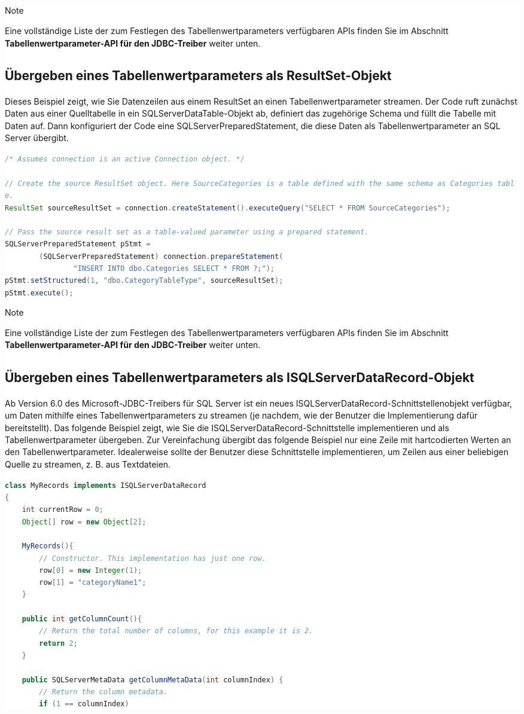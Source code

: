 > [!NOTE]  
> Eine vollständige Liste der zum Festlegen des Tabellenwertparameters verfügbaren APIs finden Sie im Abschnitt **Tabellenwertparameter-API für den JDBC-Treiber** weiter unten.  
  
## <a name="passing-a-table-valued-parameter-as-a-resultset-object"></a>Übergeben eines Tabellenwertparameters als ResultSet-Objekt  

Dieses Beispiel zeigt, wie Sie Datenzeilen aus einem ResultSet an einen Tabellenwertparameter streamen. Der Code ruft zunächst Daten aus einer Quelltabelle in ein SQLServerDataTable-Objekt ab, definiert das zugehörige Schema und füllt die Tabelle mit Daten auf. Dann konfiguriert der Code eine SQLServerPreparedStatement, die diese Daten als Tabellenwertparameter an SQL Server übergibt.  

```java
/* Assumes connection is an active Connection object. */

// Create the source ResultSet object. Here SourceCategories is a table defined with the same schema as Categories table.
ResultSet sourceResultSet = connection.createStatement().executeQuery("SELECT * FROM SourceCategories");  

// Pass the source result set as a table-valued parameter using a prepared statement.  
SQLServerPreparedStatement pStmt =
        (SQLServerPreparedStatement) connection.prepareStatement(  
                "INSERT INTO dbo.Categories SELECT * FROM ?;");  
pStmt.setStructured(1, "dbo.CategoryTableType", sourceResultSet);  
pStmt.execute();  
```

> [!NOTE]  
> Eine vollständige Liste der zum Festlegen des Tabellenwertparameters verfügbaren APIs finden Sie im Abschnitt **Tabellenwertparameter-API für den JDBC-Treiber** weiter unten.  

## <a name="passing-a-table-valued-parameter-as-an-isqlserverdatarecord-object"></a>Übergeben eines Tabellenwertparameters als ISQLServerDataRecord-Objekt  

Ab Version 6.0 des Microsoft-JDBC-Treibers für SQL Server ist ein neues ISQLServerDataRecord-Schnittstellenobjekt verfügbar, um Daten mithilfe eines Tabellenwertparameters zu streamen (je nachdem, wie der Benutzer die Implementierung dafür bereitstellt). Das folgende Beispiel zeigt, wie Sie die ISQLServerDataRecord-Schnittstelle implementieren und als Tabellenwertparameter übergeben. Zur Vereinfachung übergibt das folgende Beispiel nur eine Zeile mit hartcodierten Werten an den Tabellenwertparameter. Idealerweise sollte der Benutzer diese Schnittstelle implementieren, um Zeilen aus einer beliebigen Quelle zu streamen, z. B. aus Textdateien.  

```java
class MyRecords implements ISQLServerDataRecord  
{  
    int currentRow = 0;  
    Object[] row = new Object[2];  
  
    MyRecords(){  
        // Constructor. This implementation has just one row.
        row[0] = new Integer(1);  
        row[1] = "categoryName1";  
    }  
  
    public int getColumnCount(){  
        // Return the total number of columns, for this example it is 2.  
        return 2;  
    }  
  
    public SQLServerMetaData getColumnMetaData(int columnIndex) {  
        // Return the column metadata.  
        if (1 == columnIndex)  
```